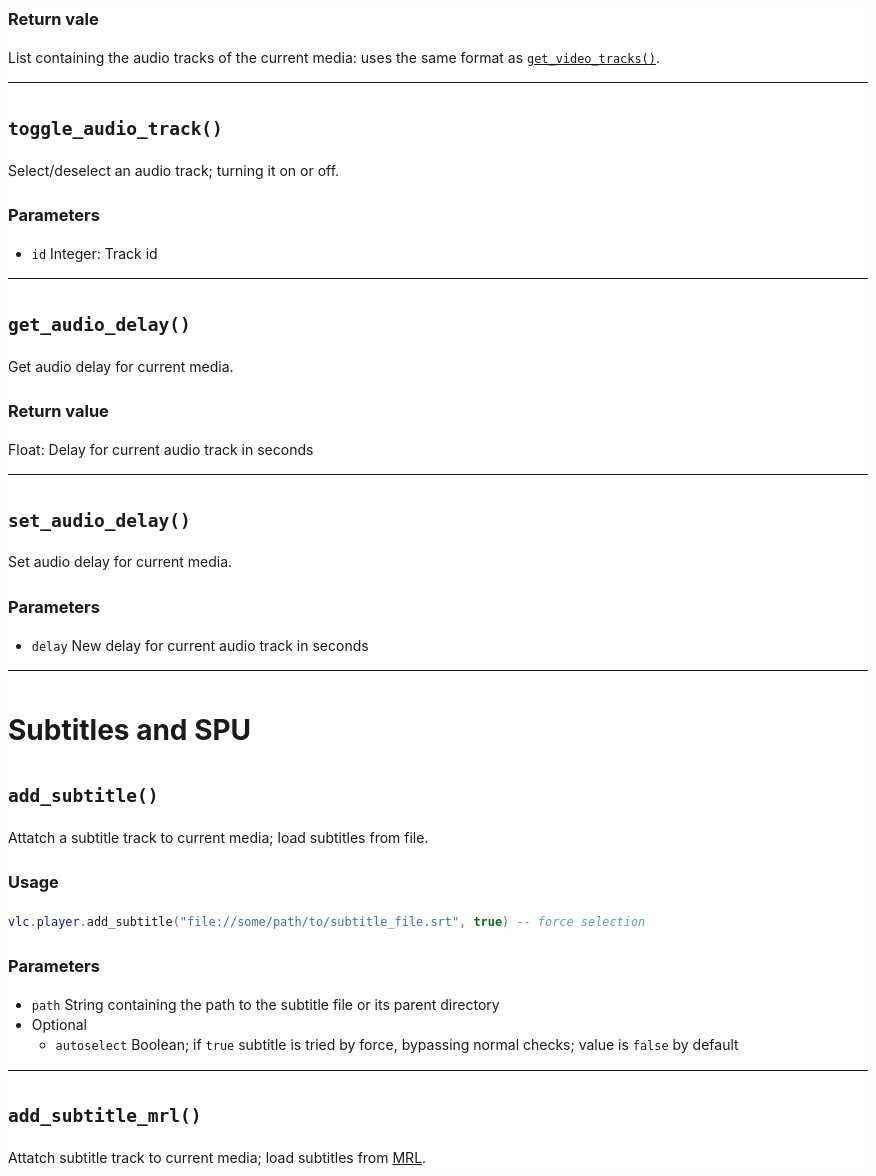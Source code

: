 ### Return vale
List containing the audio tracks of the current media: uses the same format as [`get_video_tracks()`](#get_video_tracks).

----
## `toggle_audio_track()`
Select/deselect an audio track; turning it on or off.

### Parameters
- `id` Integer: Track id

----
## `get_audio_delay()`
Get audio delay for current media.

### Return value
Float: Delay for current audio track in seconds

----
## `set_audio_delay()`
Set audio delay for current media.

### Parameters
- `delay` New delay for current audio track in seconds

----
# Subtitles and SPU

## `add_subtitle()`
Attatch a subtitle track to current media; load subtitles from file.

### Usage
```lua
vlc.player.add_subtitle("file://some/path/to/subtitle_file.srt", true) -- force selection
```

### Parameters
- `path` String containing the path to the subtitle file or its parent directory
- Optional
	- `autoselect` Boolean; if `true` subtitle is tried by force, bypassing normal checks; value is `false` by default

----
## `add_subtitle_mrl()`
Attatch subtitle track to current media; load subtitles from [MRL](https://wiki.videolan.org/Media_resource_locator).
